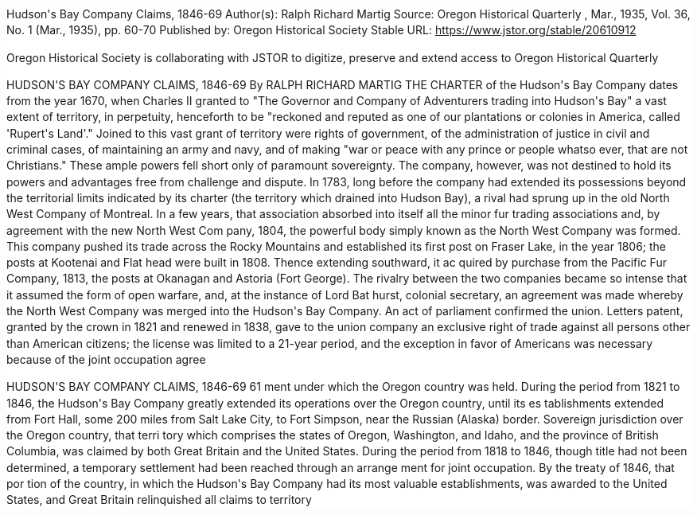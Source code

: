 Hudson's Bay Company Claims, 1846-69
Author(s): Ralph Richard Martig
Source: Oregon Historical Quarterly , Mar., 1935, Vol. 36, No. 1 (Mar., 1935), pp. 60-70
Published by: Oregon Historical Society
Stable URL: https://www.jstor.org/stable/20610912

Oregon Historical Society is collaborating with JSTOR to digitize, preserve and extend access to
Oregon Historical Quarterly

 HUDSON'S BAY COMPANY CLAIMS, 1846-69
 By RALPH RICHARD MARTIG
 THE CHARTER of the Hudson's Bay Company dates from the
 year 1670, when Charles II granted to "The Governor and
 Company of Adventurers trading into Hudson's Bay" a vast
 extent of territory, in perpetuity, henceforth to be "reckoned
 and reputed as one of our plantations or colonies in America,
 called 'Rupert's Land'." Joined to this vast grant of territory
 were rights of government, of the administration of justice in
 civil and criminal cases, of maintaining an army and navy, and
 of making "war or peace with any prince or people whatso
 ever, that are not Christians." These ample powers fell short
 only of paramount sovereignty.
 The company, however, was not destined to hold its powers
 and advantages free from challenge and dispute. In 1783,
 long before the company had extended its possessions beyond
 the territorial limits indicated by its charter (the territory
 which drained into Hudson Bay), a rival had sprung up in
 the old North West Company of Montreal. In a few years,
 that association absorbed into itself all the minor fur trading
 associations and, by agreement with the new North West Com
 pany, 1804, the powerful body simply known as the North
 West Company was formed. This company pushed its trade
 across the Rocky Mountains and established its first post on
 Fraser Lake, in the year 1806; the posts at Kootenai and Flat
 head were built in 1808. Thence extending southward, it ac
 quired by purchase from the Pacific Fur Company, 1813, the
 posts at Okanagan and Astoria (Fort George). The rivalry
 between the two companies became so intense that it assumed
 the form of open warfare, and, at the instance of Lord Bat
 hurst, colonial secretary, an agreement was made whereby the
 North West Company was merged into the Hudson's Bay
 Company. An act of parliament confirmed the union.
 Letters patent, granted by the crown in 1821 and renewed
 in 1838, gave to the union company an exclusive right of trade
 against all persons other than American citizens; the license
 was limited to a 21-year period, and the exception in favor of
 Americans was necessary because of the joint occupation agree

 HUDSON'S BAY COMPANY CLAIMS, 1846-69 61
 ment under which the Oregon country was held. During the
 period from 1821 to 1846, the Hudson's Bay Company greatly
 extended its operations over the Oregon country, until its es
 tablishments extended from Fort Hall, some 200 miles from
 Salt Lake City, to Fort Simpson, near the Russian (Alaska)
 border.
 Sovereign jurisdiction over the Oregon country, that terri
 tory which comprises the states of Oregon, Washington, and
 Idaho, and the province of British Columbia, was claimed by
 both Great Britain and the United States. During the period
 from 1818 to 1846, though title had not been determined, a
 temporary settlement had been reached through an arrange
 ment for joint occupation. By the treaty of 1846, that por
 tion of the country, in which the Hudson's Bay Company had
 its most valuable establishments, was awarded to the United
 States, and Great Britain relinquished all claims to territory